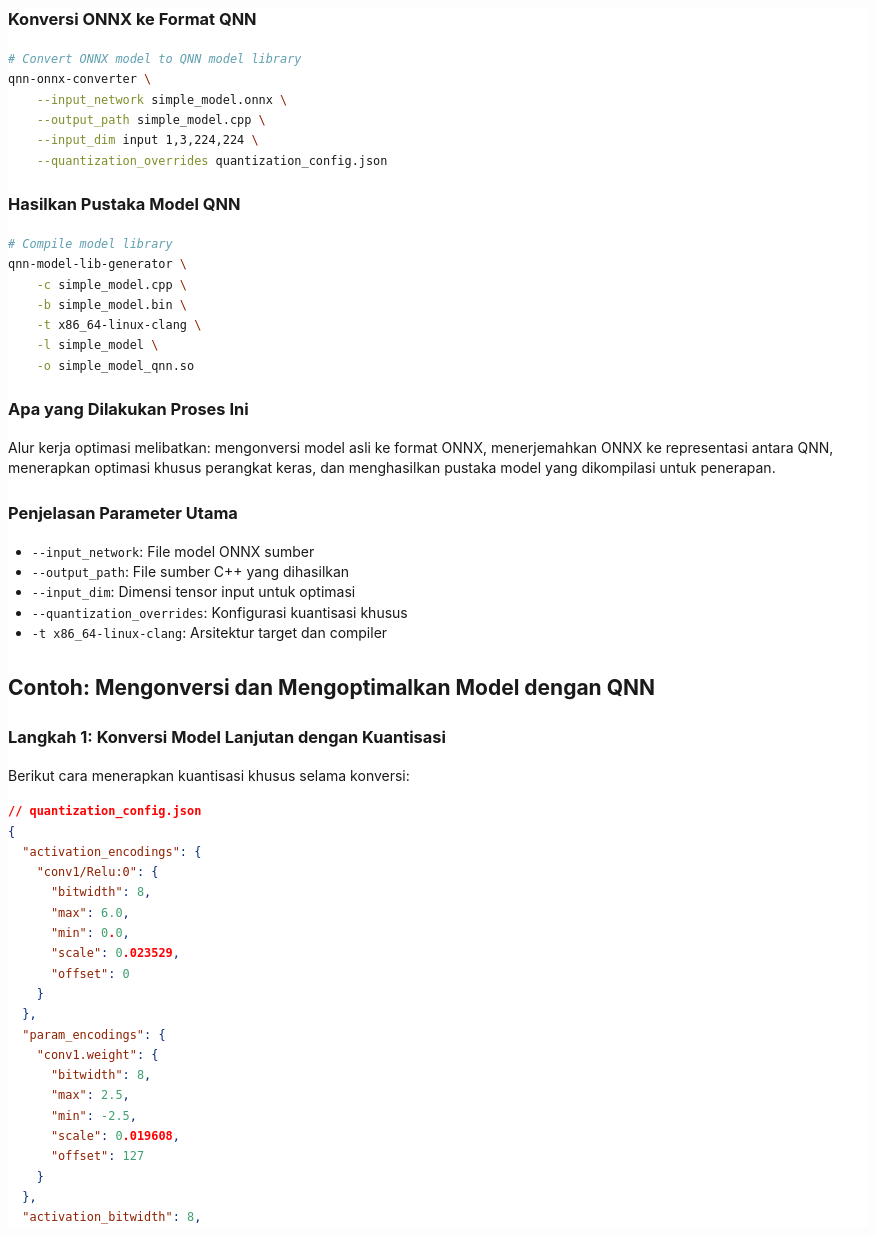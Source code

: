 ### Konversi ONNX ke Format QNN

```bash
# Convert ONNX model to QNN model library
qnn-onnx-converter \
    --input_network simple_model.onnx \
    --output_path simple_model.cpp \
    --input_dim input 1,3,224,224 \
    --quantization_overrides quantization_config.json
```

### Hasilkan Pustaka Model QNN

```bash
# Compile model library
qnn-model-lib-generator \
    -c simple_model.cpp \
    -b simple_model.bin \
    -t x86_64-linux-clang \
    -l simple_model \
    -o simple_model_qnn.so
```

### Apa yang Dilakukan Proses Ini

Alur kerja optimasi melibatkan: mengonversi model asli ke format ONNX, menerjemahkan ONNX ke representasi antara QNN, menerapkan optimasi khusus perangkat keras, dan menghasilkan pustaka model yang dikompilasi untuk penerapan.

### Penjelasan Parameter Utama

- `--input_network`: File model ONNX sumber
- `--output_path`: File sumber C++ yang dihasilkan
- `--input_dim`: Dimensi tensor input untuk optimasi
- `--quantization_overrides`: Konfigurasi kuantisasi khusus
- `-t x86_64-linux-clang`: Arsitektur target dan compiler

## Contoh: Mengonversi dan Mengoptimalkan Model dengan QNN

### Langkah 1: Konversi Model Lanjutan dengan Kuantisasi

Berikut cara menerapkan kuantisasi khusus selama konversi:

```json
// quantization_config.json
{
  "activation_encodings": {
    "conv1/Relu:0": {
      "bitwidth": 8,
      "max": 6.0,
      "min": 0.0,
      "scale": 0.023529,
      "offset": 0
    }
  },
  "param_encodings": {
    "conv1.weight": {
      "bitwidth": 8,
      "max": 2.5,
      "min": -2.5,
      "scale": 0.019608,
      "offset": 127
    }
  },
  "activation_bitwidth": 8,
```